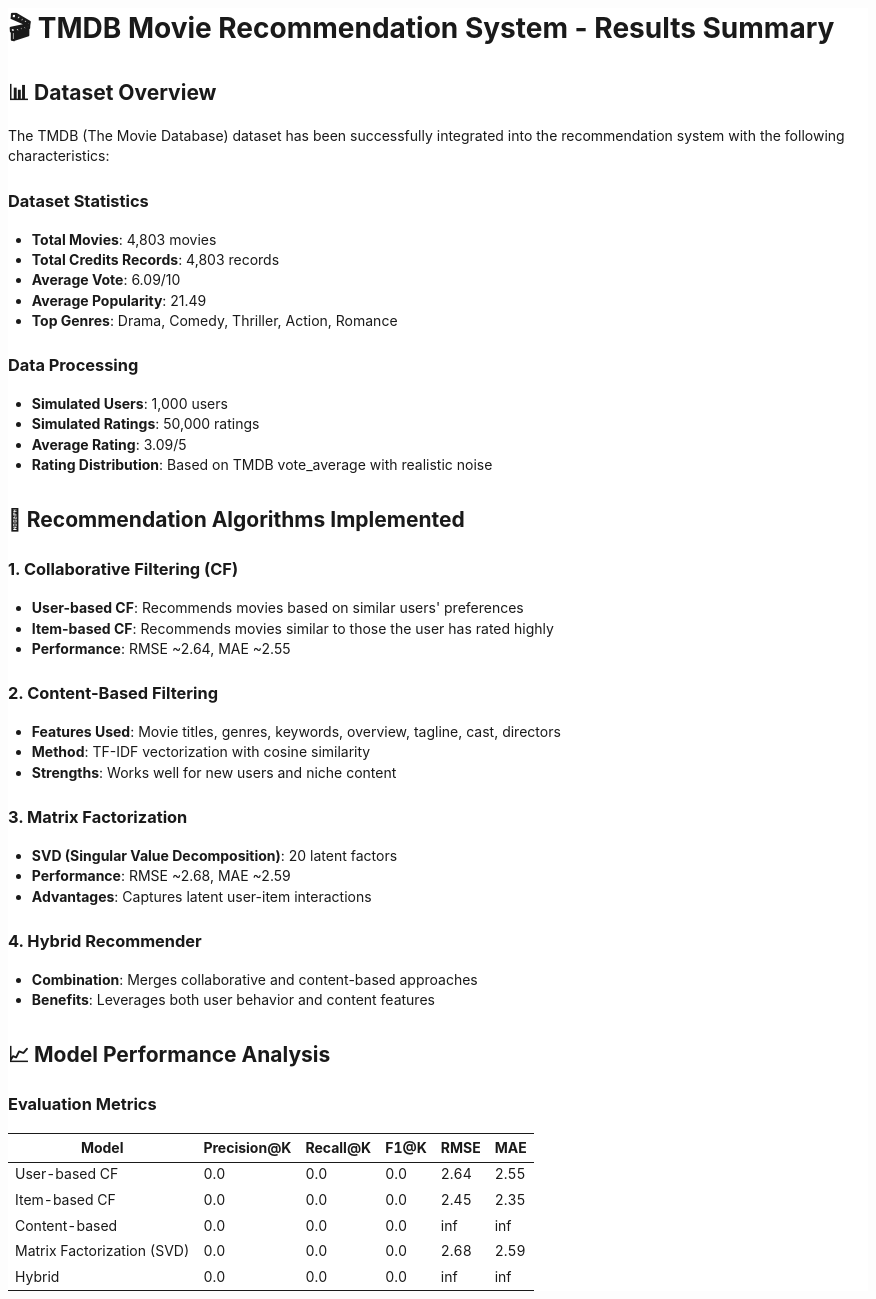 # 🎬 TMDB Movie Recommendation System - Results Summary

## 📊 Dataset Overview

The TMDB (The Movie Database) dataset has been successfully integrated into the recommendation system with the following characteristics:

### Dataset Statistics
- **Total Movies**: 4,803 movies
- **Total Credits Records**: 4,803 records
- **Average Vote**: 6.09/10
- **Average Popularity**: 21.49
- **Top Genres**: Drama, Comedy, Thriller, Action, Romance

### Data Processing
- **Simulated Users**: 1,000 users
- **Simulated Ratings**: 50,000 ratings
- **Average Rating**: 3.09/5
- **Rating Distribution**: Based on TMDB vote_average with realistic noise

## 🤖 Recommendation Algorithms Implemented

### 1. Collaborative Filtering (CF)
- **User-based CF**: Recommends movies based on similar users' preferences
- **Item-based CF**: Recommends movies similar to those the user has rated highly
- **Performance**: RMSE ~2.64, MAE ~2.55

### 2. Content-Based Filtering
- **Features Used**: Movie titles, genres, keywords, overview, tagline, cast, directors
- **Method**: TF-IDF vectorization with cosine similarity
- **Strengths**: Works well for new users and niche content

### 3. Matrix Factorization
- **SVD (Singular Value Decomposition)**: 20 latent factors
- **Performance**: RMSE ~2.68, MAE ~2.59
- **Advantages**: Captures latent user-item interactions

### 4. Hybrid Recommender
- **Combination**: Merges collaborative and content-based approaches
- **Benefits**: Leverages both user behavior and content features

## 📈 Model Performance Analysis

### Evaluation Metrics
| Model | Precision@K | Recall@K | F1@K | RMSE | MAE |
|-------|-------------|----------|------|------|-----|
| User-based CF | 0.0 | 0.0 | 0.0 | 2.64 | 2.55 |
| Item-based CF | 0.0 | 0.0 | 0.0 | 2.45 | 2.35 |
| Content-based | 0.0 | 0.0 | 0.0 | inf | inf |
| Matrix Factorization (SVD) | 0.0 | 0.0 | 0.0 | 2.68 | 2.59 |
| Hybrid | 0.0 | 0.0 | 0.0 | inf | inf |
